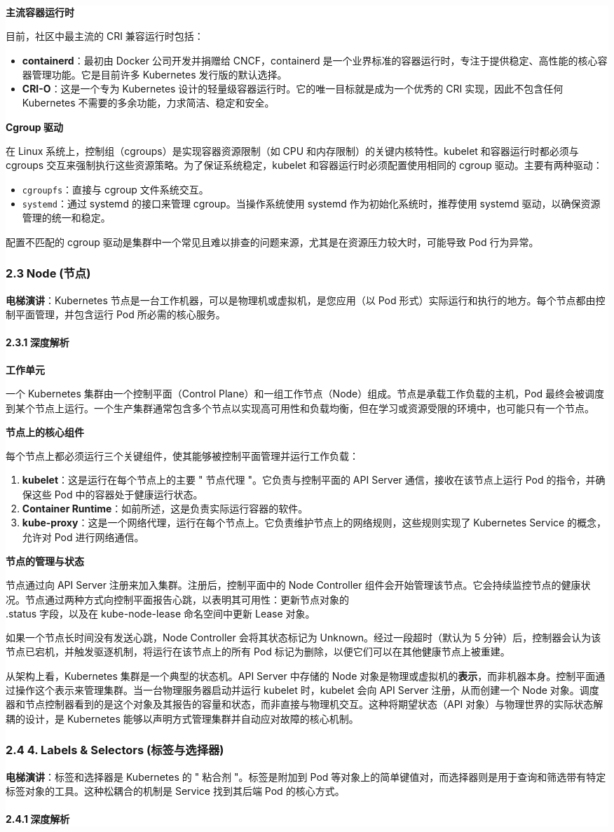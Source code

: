 **主流容器运行时**  

目前，社区中最主流的 CRI 兼容运行时包括：

- **containerd**：最初由 Docker 公司开发并捐赠给 CNCF，containerd 是一个业界标准的容器运行时，专注于提供稳定、高性能的核心容器管理功能。它是目前许多 Kubernetes 发行版的默认选择。
- **CRI-O**：这是一个专为 Kubernetes 设计的轻量级容器运行时。它的唯一目标就是成为一个优秀的 CRI 实现，因此不包含任何 Kubernetes 不需要的多余功能，力求简洁、稳定和安全。

**Cgroup 驱动**  

在 Linux 系统上，控制组（cgroups）是实现容器资源限制（如 CPU 和内存限制）的关键内核特性。kubelet 和容器运行时都必须与 cgroups 交互来强制执行这些资源策略。为了保证系统稳定，kubelet 和容器运行时必须配置使用相同的 cgroup 驱动。主要有两种驱动：

- `cgroupfs`：直接与 cgroup 文件系统交互。
- `systemd`：通过 systemd 的接口来管理 cgroup。当操作系统使用 systemd 作为初始化系统时，推荐使用 systemd 驱动，以确保资源管理的统一和稳定。

配置不匹配的 cgroup 驱动是集群中一个常见且难以排查的问题来源，尤其是在资源压力较大时，可能导致 Pod 行为异常。

### 2.3 Node (节点)

**电梯演讲**：Kubernetes 节点是一台工作机器，可以是物理机或虚拟机，是您应用（以 Pod 形式）实际运行和执行的地方。每个节点都由控制平面管理，并包含运行 Pod 所必需的核心服务。

#### 2.3.1 **深度解析**

**工作单元**

一个 Kubernetes 集群由一个控制平面（Control Plane）和一组工作节点（Node）组成。节点是承载工作负载的主机，Pod 最终会被调度到某个节点上运行。一个生产集群通常包含多个节点以实现高可用性和负载均衡，但在学习或资源受限的环境中，也可能只有一个节点。  

**节点上的核心组件**  

每个节点上都必须运行三个关键组件，使其能够被控制平面管理并运行工作负载：

1. **kubelet**：这是运行在每个节点上的主要 " 节点代理 "。它负责与控制平面的 API Server 通信，接收在该节点上运行 Pod 的指令，并确保这些 Pod 中的容器处于健康运行状态。
2. **Container Runtime**：如前所述，这是负责实际运行容器的软件。
3. **kube-proxy**：这是一个网络代理，运行在每个节点上。它负责维护节点上的网络规则，这些规则实现了 Kubernetes Service 的概念，允许对 Pod 进行网络通信。

**节点的管理与状态** 

节点通过向 API Server 注册来加入集群。注册后，控制平面中的 Node Controller 组件会开始管理该节点。它会持续监控节点的健康状况。节点通过两种方式向控制平面报告心跳，以表明其可用性：更新节点对象的  
.status 字段，以及在 kube-node-lease 命名空间中更新 Lease 对象。

如果一个节点长时间没有发送心跳，Node Controller 会将其状态标记为 Unknown。经过一段超时（默认为 5 分钟）后，控制器会认为该节点已宕机，并触发驱逐机制，将运行在该节点上的所有 Pod 标记为删除，以便它们可以在其他健康节点上被重建。

从架构上看，Kubernetes 集群是一个典型的状态机。API Server 中存储的 Node 对象是物理或虚拟机的**表示**，而非机器本身。控制平面通过操作这个表示来管理集群。当一台物理服务器启动并运行 kubelet 时，kubelet 会向 API Server 注册，从而创建一个 Node 对象。调度器和节点控制器看到的是这个对象及其报告的容量和状态，而非直接与物理机交互。这种将期望状态（API 对象）与物理世界的实际状态解耦的设计，是 Kubernetes 能够以声明方式管理集群并自动应对故障的核心机制。

### 2.4 **4. Labels & Selectors (标签与选择器)**

**电梯演讲**：标签和选择器是 Kubernetes 的 " 粘合剂 "。标签是附加到 Pod 等对象上的简单键值对，而选择器则是用于查询和筛选带有特定标签对象的工具。这种松耦合的机制是 Service 找到其后端 Pod 的核心方式。

#### 2.4.1 **深度解析**
